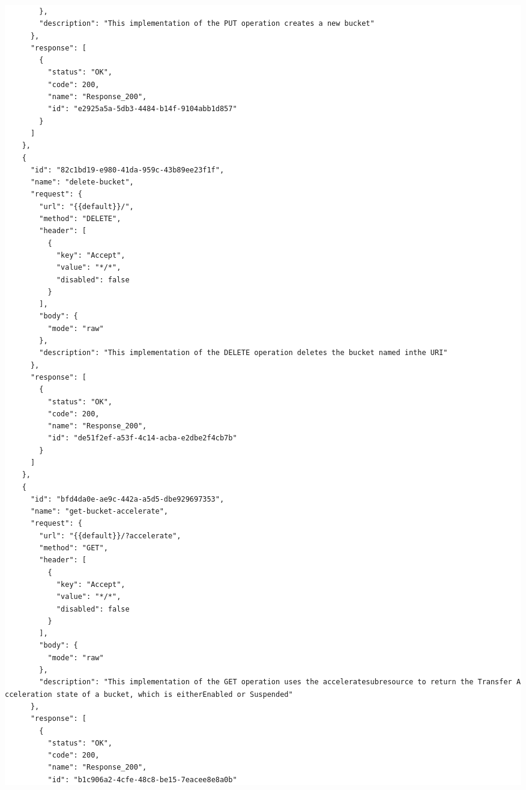             },
            "description": "This implementation of the PUT operation creates a new bucket"
          },
          "response": [
            {
              "status": "OK",
              "code": 200,
              "name": "Response_200",
              "id": "e2925a5a-5db3-4484-b14f-9104abb1d857"
            }
          ]
        },
        {
          "id": "82c1bd19-e980-41da-959c-43b89ee23f1f",
          "name": "delete-bucket",
          "request": {
            "url": "{{default}}/",
            "method": "DELETE",
            "header": [
              {
                "key": "Accept",
                "value": "*/*",
                "disabled": false
              }
            ],
            "body": {
              "mode": "raw"
            },
            "description": "This implementation of the DELETE operation deletes the bucket named inthe URI"
          },
          "response": [
            {
              "status": "OK",
              "code": 200,
              "name": "Response_200",
              "id": "de51f2ef-a53f-4c14-acba-e2dbe2f4cb7b"
            }
          ]
        },
        {
          "id": "bfd4da0e-ae9c-442a-a5d5-dbe929697353",
          "name": "get-bucket-accelerate",
          "request": {
            "url": "{{default}}/?accelerate",
            "method": "GET",
            "header": [
              {
                "key": "Accept",
                "value": "*/*",
                "disabled": false
              }
            ],
            "body": {
              "mode": "raw"
            },
            "description": "This implementation of the GET operation uses the acceleratesubresource to return the Transfer Acceleration state of a bucket, which is eitherEnabled or Suspended"
          },
          "response": [
            {
              "status": "OK",
              "code": 200,
              "name": "Response_200",
              "id": "b1c906a2-4cfe-48c8-be15-7eacee8e8a0b"